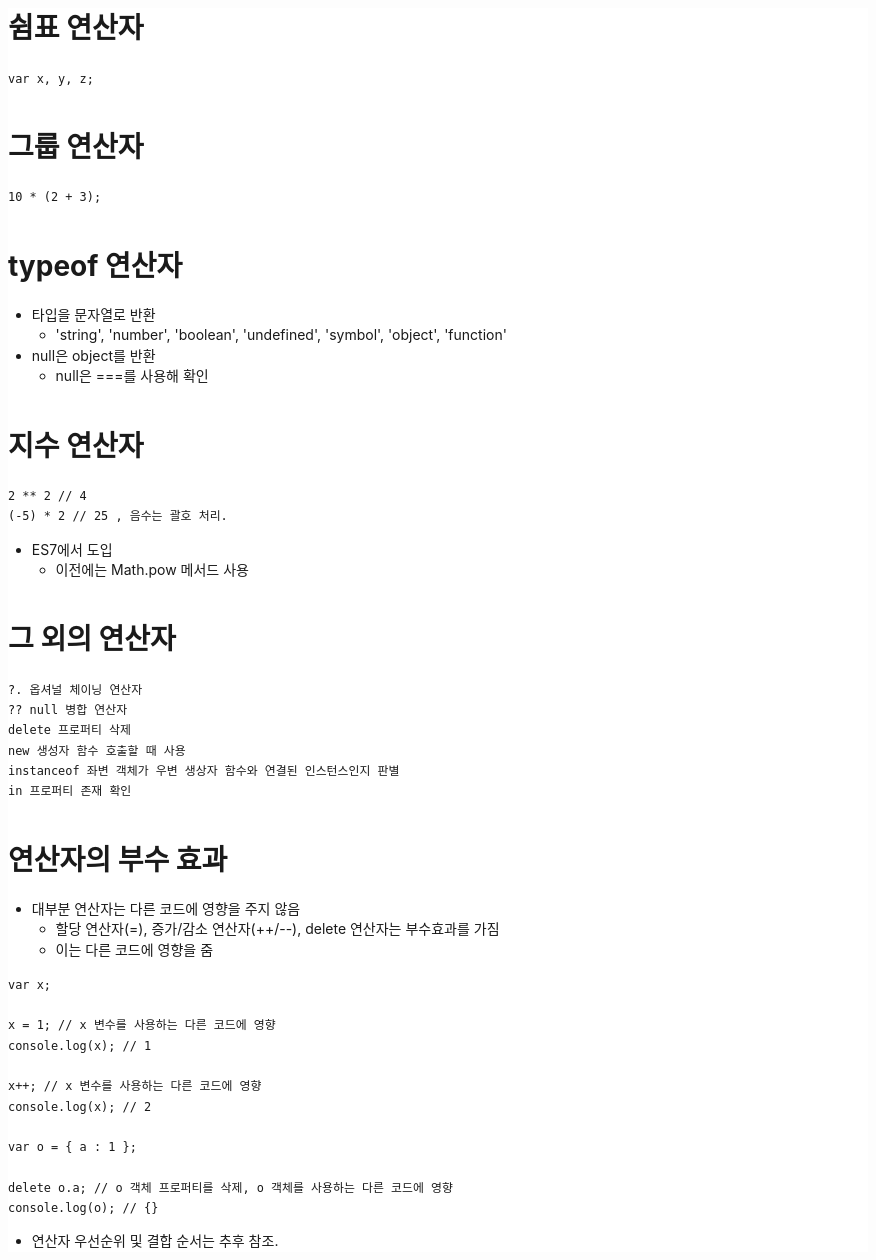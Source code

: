 # 쉼표 연산자

```
var x, y, z;
```

# 그룹 연산자

```
10 * (2 + 3);
```

# typeof 연산자

-   타입을 문자열로 반환
    -   'string', 'number', 'boolean', 'undefined', 'symbol', 'object', 'function'
-   null은 object를 반환
    -   null은 ===를 사용해 확인

# 지수 연산자

```
2 ** 2 // 4
(-5) * 2 // 25 , 음수는 괄호 처리.
```

-   ES7에서 도입
    -   이전에는 Math.pow 메서드 사용

# 그 외의 연산자

```
?. 옵셔널 체이닝 연산자
?? null 병합 연산자
delete 프로퍼티 삭제
new 생성자 함수 호출할 때 사용
instanceof 좌변 객체가 우변 생상자 함수와 연결된 인스턴스인지 판별
in 프로퍼티 존재 확인
```

# 연산자의 부수 효과

-   대부분 연산자는 다른 코드에 영향을 주지 않음
    -   할당 연산자(=), 증가/감소 연산자(++/--), delete 연산자는 부수효과를 가짐
    -   이는 다른 코드에 영향을 줌

```
var x;

x = 1; // x 변수를 사용하는 다른 코드에 영향
console.log(x); // 1

x++; // x 변수를 사용하는 다른 코드에 영향
console.log(x); // 2

var o = { a : 1 };

delete o.a; // o 객체 프로퍼티를 삭제, o 객체를 사용하는 다른 코드에 영향
console.log(o); // {}
```

-   연산자 우선순위 및 결합 순서는 추후 참조.
